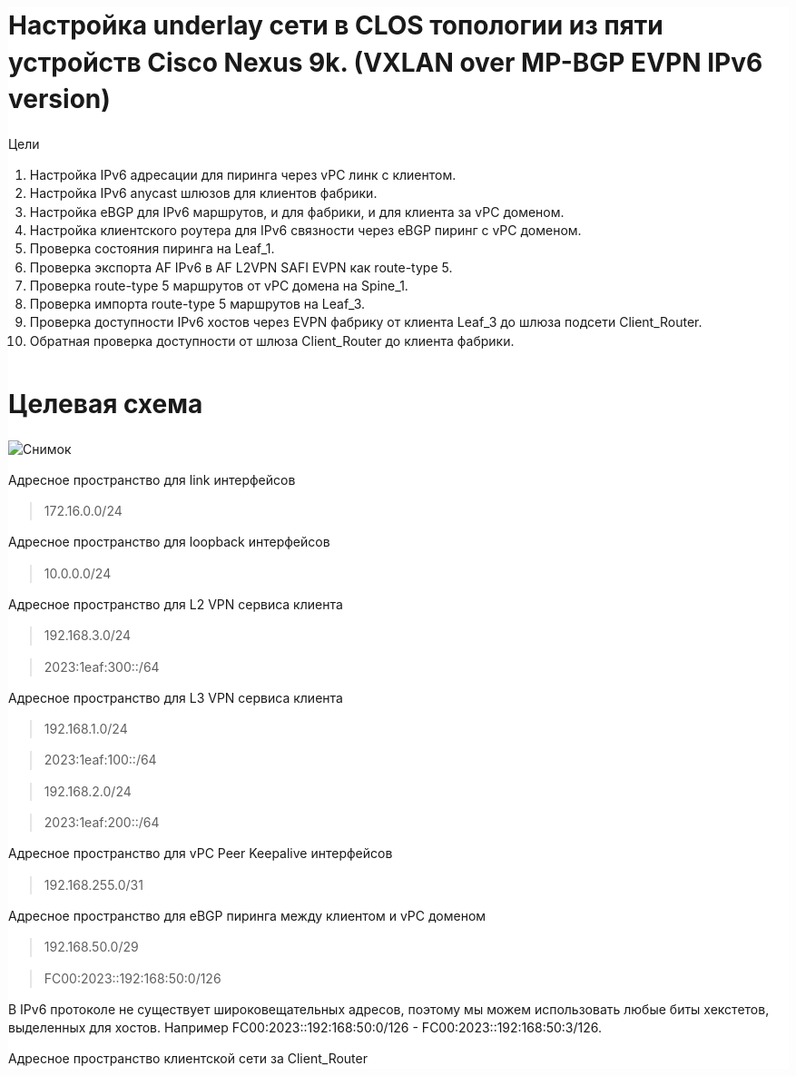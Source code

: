 # Настройка underlay сети в CLOS топологии из пяти устройств Cisco Nexus 9k. (VXLAN over MP-BGP EVPN IPv6 version)
Цели
1) Настройка IPv6 адресации для пиринга через vPC линк с клиентом.
2) Настройка IPv6 anycast шлюзов для клиентов фабрики.
3) Настройка eBGP для IPv6 маршрутов, и для фабрики, и для клиента за vPC доменом.
4) Настройка клиентского роутера для IPv6 связности через eBGP пиринг с vPC доменом.
5) Проверка состояния пиринга на Leaf_1.
6) Проверка экспорта AF IPv6 в AF L2VPN SAFI EVPN как route-type 5.
7) Проверка route-type 5 маршрутов от vPC домена на Spine_1.
8) Проверка импорта route-type 5 маршрутов на Leaf_3.
9) Проверка доступности IPv6 хостов через EVPN фабрику от клиента Leaf_3 до шлюза подсети Client_Router.
10) Обратная проверка доступности от шлюза Client_Router до клиента фабрики.
# Целевая схема
![Снимок](https://github.com/Anumrak/EVPN_labs/assets/133969023/090ab0fd-c540-4503-8934-4834c4fd1294)

Адресное пространство для link интерфейсов

> 172.16.0.0/24

Адресное пространство для loopback интерфейсов

> 10.0.0.0/24

Адресное пространство для L2 VPN сервиса клиента

> 192.168.3.0/24

> 2023:1eaf:300::/64

Адресное пространство для L3 VPN сервиса клиента

> 192.168.1.0/24

> 2023:1eaf\:100\::/64

> 192.168.2.0/24

> 2023:1eaf:200::/64

Адресное пространство для vPC Peer Keepalive интерфейсов

> 192.168.255.0/31

Адресное пространство для eBGP пиринга между клиентом и vPC доменом

> 192.168.50.0/29

> FC00:2023::192:168:50:0/126

В IPv6 протоколе не существует широковещательных адресов, поэтому мы можем использовать любые биты хекстетов, выделенных для хостов. Например FC00:2023::192:168:50:0/126 - FC00:2023::192:168:50:3/126.

Адресное пространство клиентской сети за Client_Router
